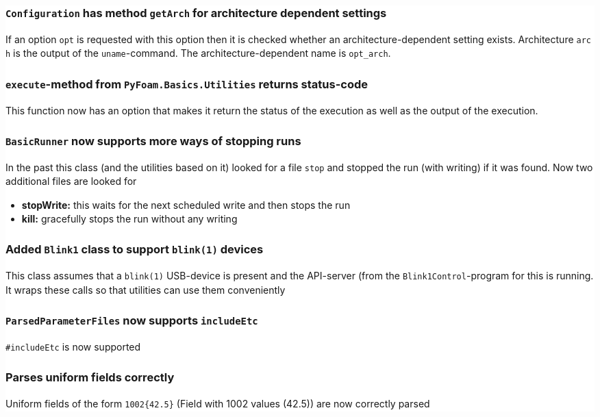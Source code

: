 <a id="org7358314"></a>

### `Configuration` has method `getArch` for architecture dependent settings

If an option `opt` is requested with this option then it is
checked whether an architecture-dependent setting exists.
Architecture `arch` is the output of the `uname`-command. The
architecture-dependent name is `opt_arch`.


<a id="orgf015da3"></a>

### `execute`-method from `PyFoam.Basics.Utilities` returns status-code

This function now has an option that makes it return the status of
the execution as well as the output of the execution.


<a id="orgb293fde"></a>

### `BasicRunner` now supports more ways of stopping runs

In the past this class (and the utilities based on it) looked for
a file `stop` and stopped the run (with writing) if it was
found. Now two additional files are looked for

-   **stopWrite:** this waits for the next scheduled write and then stops the run
-   **kill:** gracefully stops the run without any writing


<a id="orgd1f0ef5"></a>

### Added `Blink1` class to support `blink(1)` devices

This class assumes that a `blink(1)` USB-device is present and the
API-server (from the `Blink1Control`-program for this is
running. It wraps these calls so that utilities can use them
conveniently


<a id="orgf11ce98"></a>

### `ParsedParameterFiles` now supports `includeEtc`

`#includeEtc` is now supported


<a id="org33e2153"></a>

### Parses uniform fields correctly

Uniform fields of the form `1002{42.5}` (Field with 1002 values
\(42.5\)) are now correctly parsed


<a id="orgd2e466c"></a>
